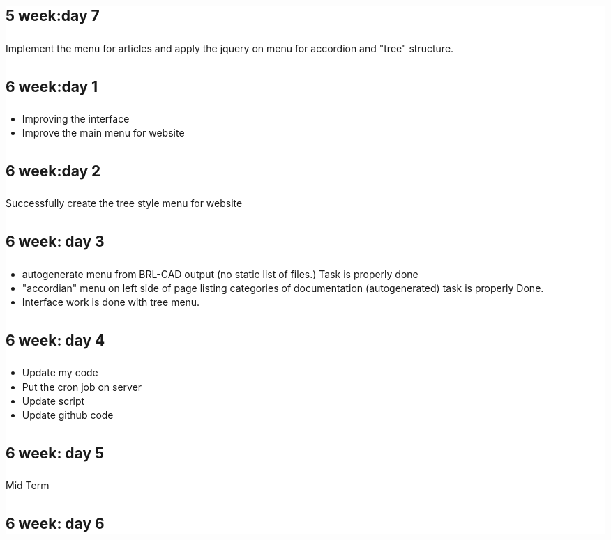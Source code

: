 <h2>

5 week:day 7

</h2>

Implement the menu for articles and apply the jquery on menu for
accordion and "tree" structure.

<h2>

6 week:day 1

</h2>

-   Improving the interface
-   Improve the main menu for website

<h2>

6 week:day 2

</h2>

Successfully create the tree style menu for website

<h2>

6 week: day 3

</h2>

-   autogenerate menu from BRL-CAD output (no static list of files.)
    Task is properly done
-   "accordian" menu on left side of page listing categories of
    documentation (autogenerated) task is properly Done.
-   Interface work is done with tree menu.

<h2>

6 week: day 4

</h2>

-   Update my code
-   Put the cron job on server
-   Update script
-   Update github code

<h2>

6 week: day 5

</h2>

Mid Term

<h2>

6 week: day 6

</h2>
